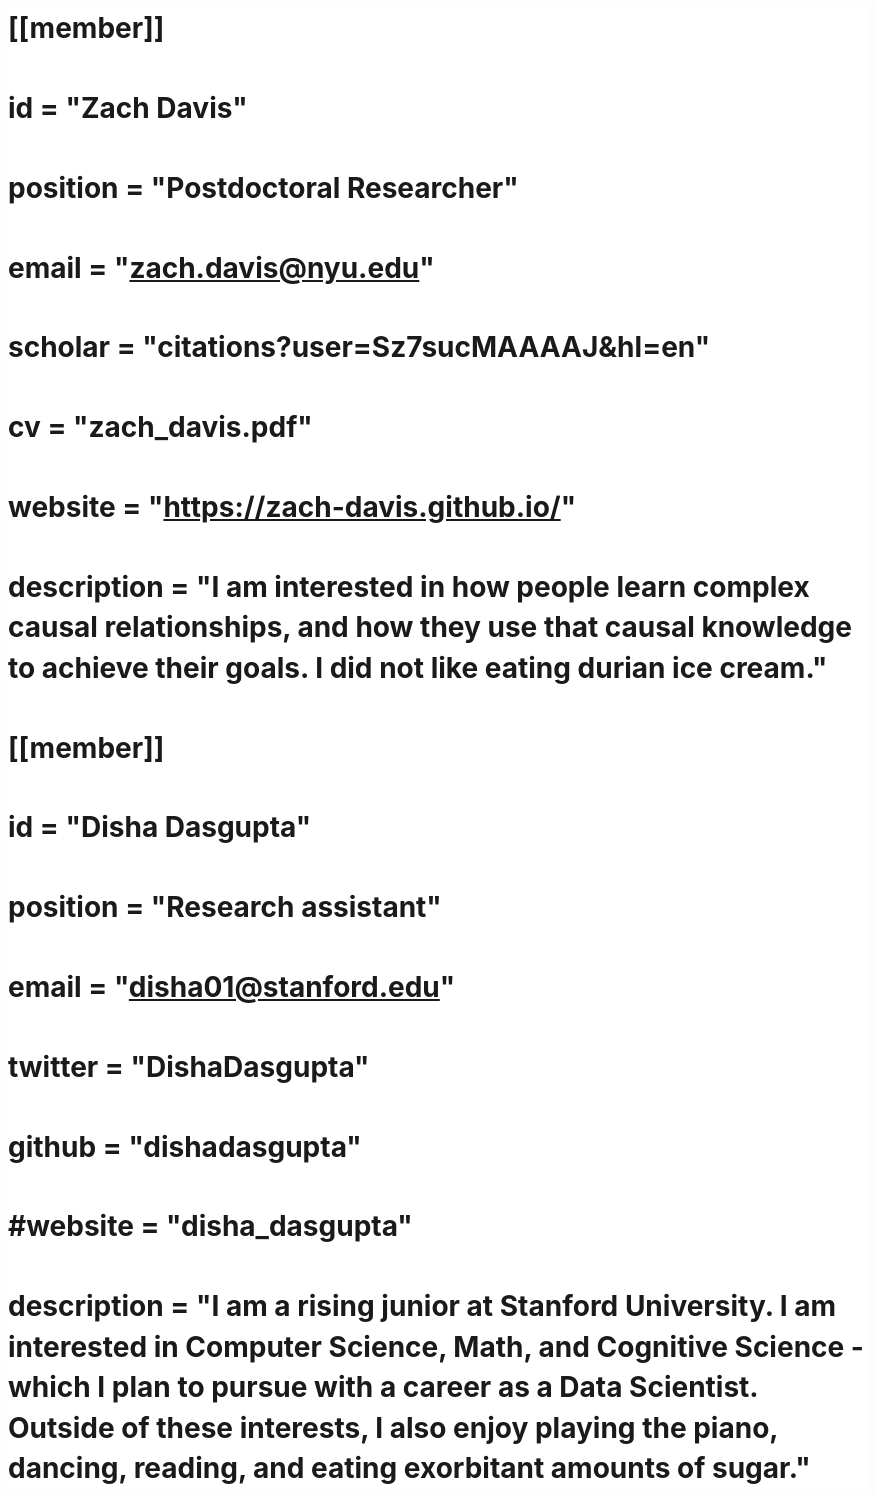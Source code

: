 # [[member]]
# 	id = "Zach Davis"
# 	position = "Postdoctoral Researcher"
# 	email = "zach.davis@nyu.edu"
# 	scholar = "citations?user=Sz7sucMAAAAJ&hl=en"
# 	cv = "zach_davis.pdf"
# 	website = "https://zach-davis.github.io/"
# 	description = "I am interested in how people learn complex causal relationships, and how they use that causal knowledge to achieve their goals. I did not like eating durian ice cream."

# [[member]]
#	id = "Disha Dasgupta"
#	position = "Research assistant"
#	email = "disha01@stanford.edu"
#	twitter = "DishaDasgupta"
#	github = "dishadasgupta"
#	#website = "disha_dasgupta"
#	description = "I am a rising junior at Stanford University. I am interested in Computer Science, Math, and Cognitive Science - which I plan to pursue with a career as a Data Scientist. Outside of these interests, I also enjoy playing the piano, dancing, reading, and eating exorbitant amounts of sugar."
